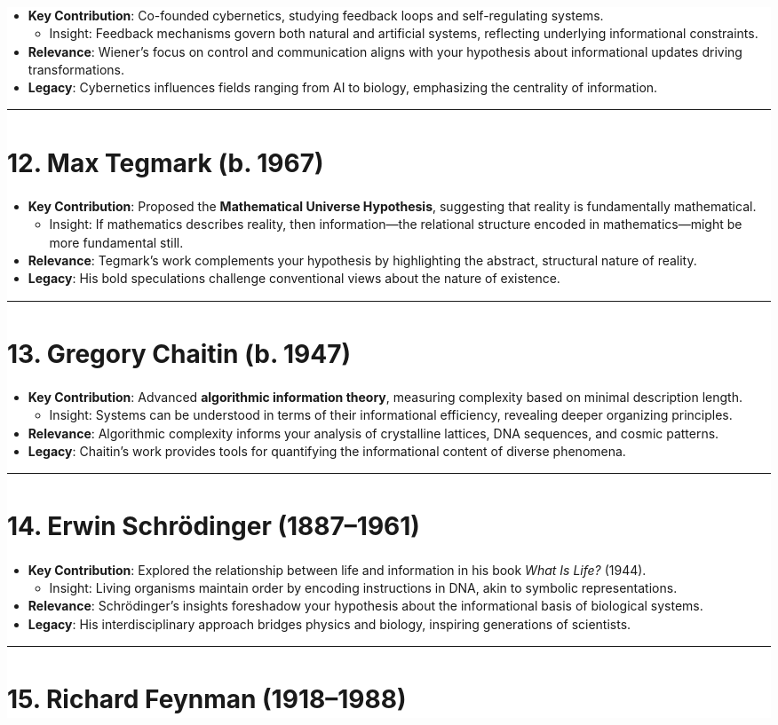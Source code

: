 - **Key Contribution**: Co-founded cybernetics, studying feedback loops and self-regulating systems.
  - Insight: Feedback mechanisms govern both natural and artificial systems, reflecting underlying informational constraints.
- **Relevance**: Wiener’s focus on control and communication aligns with your hypothesis about informational updates driving transformations.
- **Legacy**: Cybernetics influences fields ranging from AI to biology, emphasizing the centrality of information.

---

# **12. Max Tegmark (b. 1967)**

- **Key Contribution**: Proposed the **Mathematical Universe Hypothesis**, suggesting that reality is fundamentally mathematical.
  - Insight: If mathematics describes reality, then information—the relational structure encoded in mathematics—might be more fundamental still.
- **Relevance**: Tegmark’s work complements your hypothesis by highlighting the abstract, structural nature of reality.
- **Legacy**: His bold speculations challenge conventional views about the nature of existence.

---

# **13. Gregory Chaitin (b. 1947)**

- **Key Contribution**: Advanced **algorithmic information theory**, measuring complexity based on minimal description length.
  - Insight: Systems can be understood in terms of their informational efficiency, revealing deeper organizing principles.
- **Relevance**: Algorithmic complexity informs your analysis of crystalline lattices, DNA sequences, and cosmic patterns.
- **Legacy**: Chaitin’s work provides tools for quantifying the informational content of diverse phenomena.

---

# **14. Erwin Schrödinger (1887–1961)**

- **Key Contribution**: Explored the relationship between life and information in his book *What Is Life?* (1944).
  - Insight: Living organisms maintain order by encoding instructions in DNA, akin to symbolic representations.
- **Relevance**: Schrödinger’s insights foreshadow your hypothesis about the informational basis of biological systems.
- **Legacy**: His interdisciplinary approach bridges physics and biology, inspiring generations of scientists.

---

# **15. Richard Feynman (1918–1988)**
